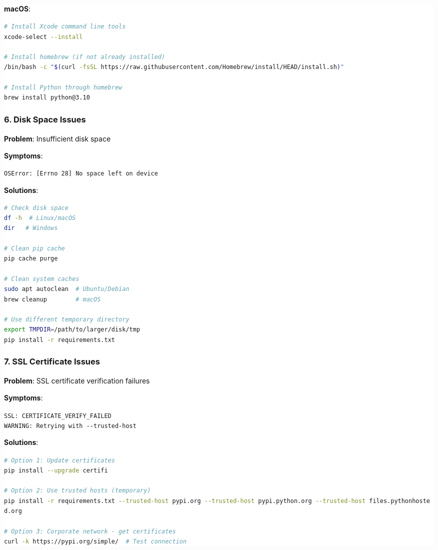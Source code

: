 **macOS**:
```bash
# Install Xcode command line tools
xcode-select --install

# Install homebrew (if not already installed)
/bin/bash -c "$(curl -fsSL https://raw.githubusercontent.com/Homebrew/install/HEAD/install.sh)"

# Install Python through homebrew
brew install python@3.10
```

### 6. Disk Space Issues

**Problem**: Insufficient disk space

**Symptoms**:
```
OSError: [Errno 28] No space left on device
```

**Solutions**:

```bash
# Check disk space
df -h  # Linux/macOS
dir   # Windows

# Clean pip cache
pip cache purge

# Clean system caches
sudo apt autoclean  # Ubuntu/Debian
brew cleanup        # macOS

# Use different temporary directory
export TMPDIR=/path/to/larger/disk/tmp
pip install -r requirements.txt
```

### 7. SSL Certificate Issues

**Problem**: SSL certificate verification failures

**Symptoms**:
```
SSL: CERTIFICATE_VERIFY_FAILED
WARNING: Retrying with --trusted-host
```

**Solutions**:

```bash
# Option 1: Update certificates
pip install --upgrade certifi

# Option 2: Use trusted hosts (temporary)
pip install -r requirements.txt --trusted-host pypi.org --trusted-host pypi.python.org --trusted-host files.pythonhosted.org

# Option 3: Corporate network - get certificates
curl -k https://pypi.org/simple/  # Test connection
```
